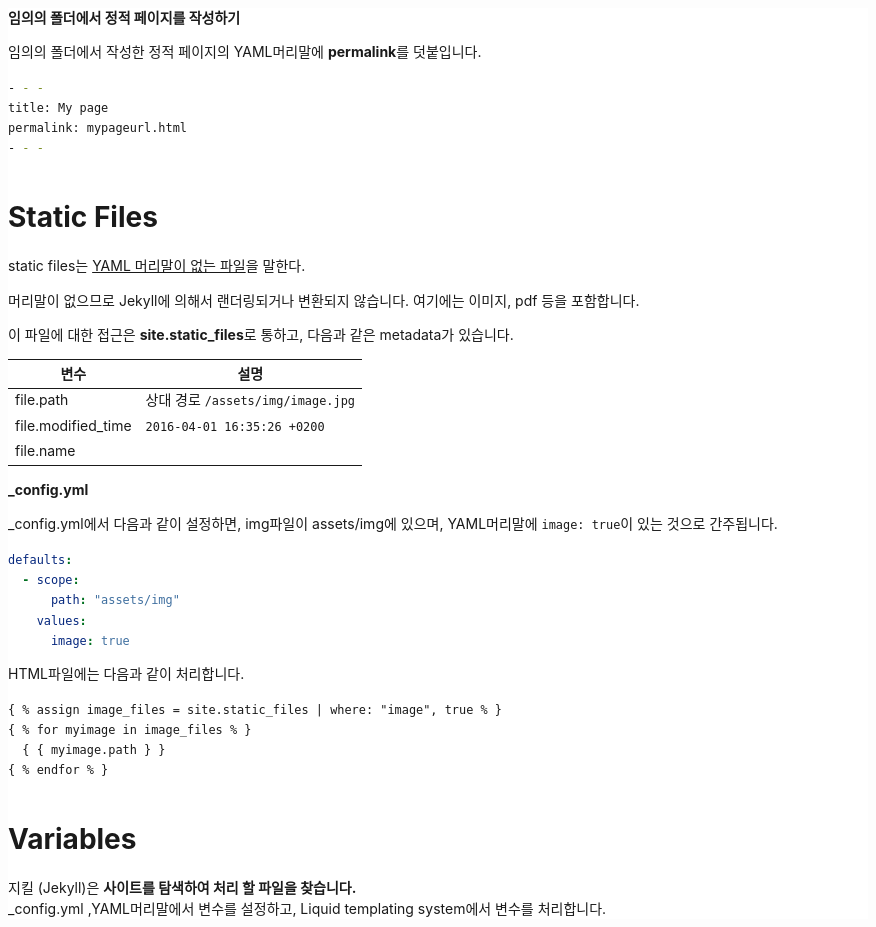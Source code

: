 **임의의 폴더에서 정적 페이지를 작성하기**   

임의의 폴더에서 작성한 정적 페이지의 YAML머리말에  **permalink**를 덧붙입니다.

```sh
- - -
title: My page
permalink: mypageurl.html
- - -
```

# Static Files

static files는 <u>YAML 머리말이 없는 파일</u>을 말한다. 

머리말이 없으므로 Jekyll에 의해서 랜더링되거나 변환되지 않습니다. 
여기에는 이미지, pdf 등을 포함합니다.  

이 파일에 대한 접근은 **site.static_files**로 통하고, 다음과 같은 metadata가 있습니다. 

| 변수                | 설명                              |
| ------------------ | -------------------------------- |
| file.path          | 상대 경로  `/assets/img/image.jpg` |
| file.modified_time | `2016-04-01 16:35:26 +0200`      |
| file.name          |                                  |


**_config.yml** 

_config.yml에서 다음과 같이 설정하면, img파일이 assets/img에 있으며, 
YAML머리말에 `image: true`이 있는 것으로 간주됩니다. 

```yaml
defaults:
  - scope:
      path: "assets/img"
    values:
      image: true
```

HTML파일에는 다음과 같이 처리합니다. 

```html
{ % assign image_files = site.static_files | where: "image", true % }
{ % for myimage in image_files % }
  { { myimage.path } }
{ % endfor % }
```

# Variables

지킬 (Jekyll)은 **사이트를 탐색하여 처리 할 파일을 찾습니다.**  
_config.yml ,YAML머리말에서 변수를 설정하고, Liquid templating system에서 변수를 처리합니다.
 